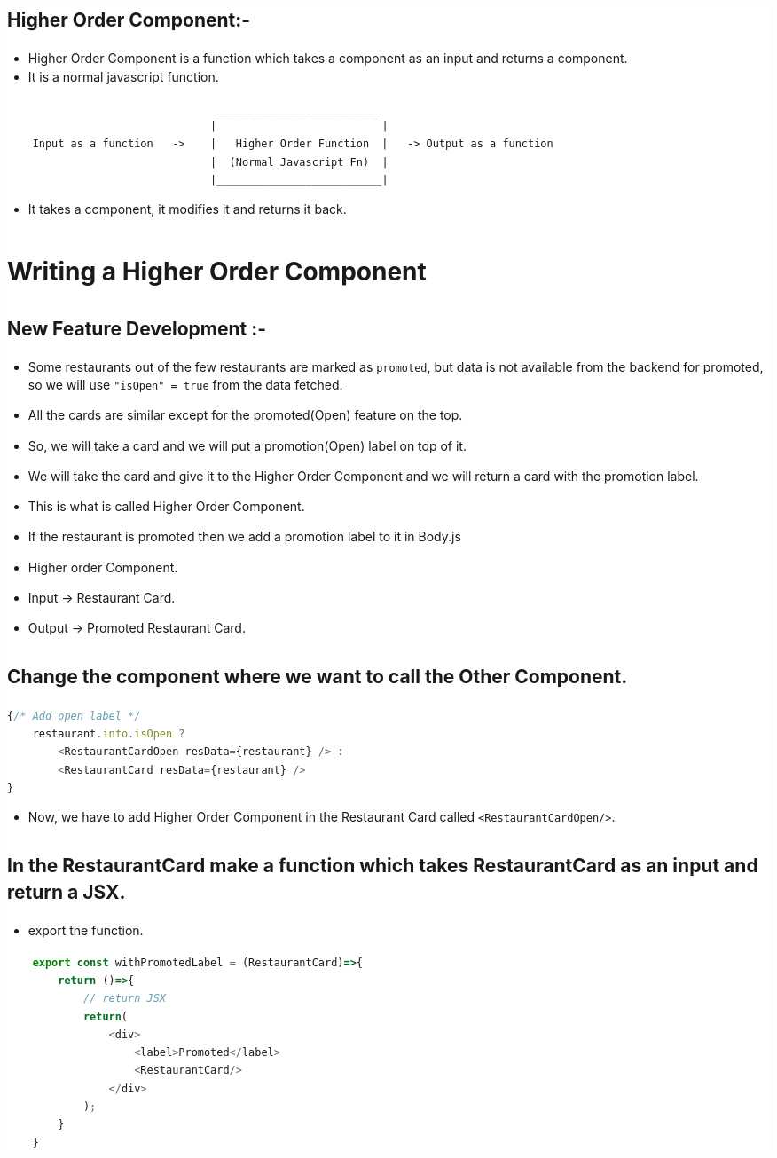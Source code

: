 ## Higher Order Component:-
- Higher Order Component is a function which takes a component as an input and returns a component.
- It is a normal javascript function.

```text
                                 __________________________
                                |                          |
    Input as a function   ->    |   Higher Order Function  |   -> Output as a function
                                |  (Normal Javascript Fn)  |
                                |__________________________|
```
- It takes a component, it modifies it and returns it back.

# Writing a Higher Order Component

## New Feature Development :-
- Some restaurants out of the few restaurants are marked as `promoted`, but data is not available from the backend for promoted, so we will use `"isOpen" = true` from the data fetched.
- All the cards are similar except for the promoted(Open) feature on the top.
- So, we will take a card and we will put a promotion(Open) label on top of it.
- We will take the card and give it to the Higher Order Component and we will return a card with the promotion label.
- This is what is called Higher Order Component.


- If the restaurant is promoted then we add a promotion label to it in Body.js
- Higher order Component.
- Input -> Restaurant Card.
- Output -> Promoted Restaurant Card.

## Change the component where we want to call the Other Component.
```js
{/* Add open label */
    restaurant.info.isOpen ?
        <RestaurantCardOpen resData={restaurant} /> :
        <RestaurantCard resData={restaurant} />
}
```

- Now, we have to add Higher Order Component in the Restaurant Card called `<RestaurantCardOpen/>`.

##  In the RestaurantCard make a function which takes RestaurantCard as an input and return a JSX.
- export the function.
```js
    export const withPromotedLabel = (RestaurantCard)=>{
        return ()=>{
            // return JSX
            return(
                <div>
                    <label>Promoted</label>
                    <RestaurantCard/>
                </div>
            );
        }
    } 
```

